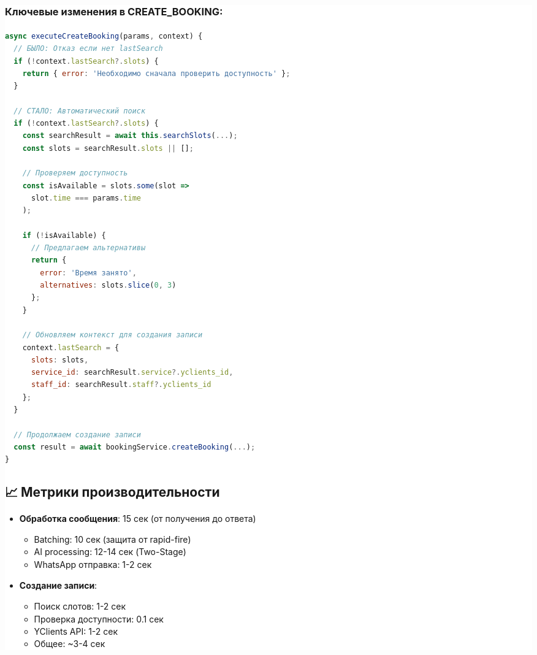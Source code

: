 ### Ключевые изменения в CREATE_BOOKING:

```javascript
async executeCreateBooking(params, context) {
  // БЫЛО: Отказ если нет lastSearch
  if (!context.lastSearch?.slots) {
    return { error: 'Необходимо сначала проверить доступность' };
  }
  
  // СТАЛО: Автоматический поиск
  if (!context.lastSearch?.slots) {
    const searchResult = await this.searchSlots(...);
    const slots = searchResult.slots || [];
    
    // Проверяем доступность
    const isAvailable = slots.some(slot => 
      slot.time === params.time
    );
    
    if (!isAvailable) {
      // Предлагаем альтернативы
      return {
        error: 'Время занято',
        alternatives: slots.slice(0, 3)
      };
    }
    
    // Обновляем контекст для создания записи
    context.lastSearch = {
      slots: slots,
      service_id: searchResult.service?.yclients_id,
      staff_id: searchResult.staff?.yclients_id
    };
  }
  
  // Продолжаем создание записи
  const result = await bookingService.createBooking(...);
}
```

## 📈 Метрики производительности

- **Обработка сообщения**: 15 сек (от получения до ответа)
  - Batching: 10 сек (защита от rapid-fire)
  - AI processing: 12-14 сек (Two-Stage)
  - WhatsApp отправка: 1-2 сек

- **Создание записи**: 
  - Поиск слотов: 1-2 сек
  - Проверка доступности: 0.1 сек
  - YClients API: 1-2 сек
  - Общее: ~3-4 сек
